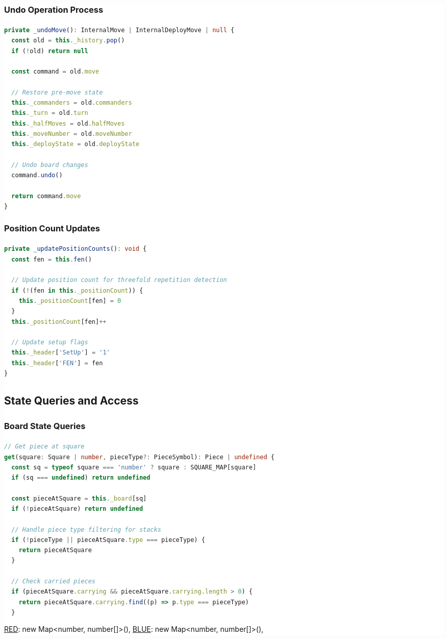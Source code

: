 ### Undo Operation Process

```typescript
private _undoMove(): InternalMove | InternalDeployMove | null {
  const old = this._history.pop()
  if (!old) return null

  const command = old.move

  // Restore pre-move state
  this._commanders = old.commanders
  this._turn = old.turn
  this._halfMoves = old.halfMoves
  this._moveNumber = old.moveNumber
  this._deployState = old.deployState

  // Undo board changes
  command.undo()

  return command.move
}
```

### Position Count Updates

```typescript
private _updatePositionCounts(): void {
  const fen = this.fen()

  // Update position count for threefold repetition detection
  if (!(fen in this._positionCount)) {
    this._positionCount[fen] = 0
  }
  this._positionCount[fen]++

  // Update setup flags
  this._header['SetUp'] = '1'
  this._header['FEN'] = fen
}
```

## State Queries and Access

### Board State Queries

```typescript
// Get piece at square
get(square: Square | number, pieceType?: PieceSymbol): Piece | undefined {
  const sq = typeof square === 'number' ? square : SQUARE_MAP[square]
  if (sq === undefined) return undefined

  const pieceAtSquare = this._board[sq]
  if (!pieceAtSquare) return undefined

  // Handle piece type filtering for stacks
  if (!pieceType || pieceAtSquare.type === pieceType) {
    return pieceAtSquare
  }

  // Check carried pieces
  if (pieceAtSquare.carrying && pieceAtSquare.carrying.length > 0) {
    return pieceAtSquare.carrying.find((p) => p.type === pieceType)
  }

```

  [RED]: AirDefenseForSide
  [BLUE]: AirDefenseForSide
  [RED]: new Map<number, number[]>(),
  [BLUE]: new Map<number, number[]>(),